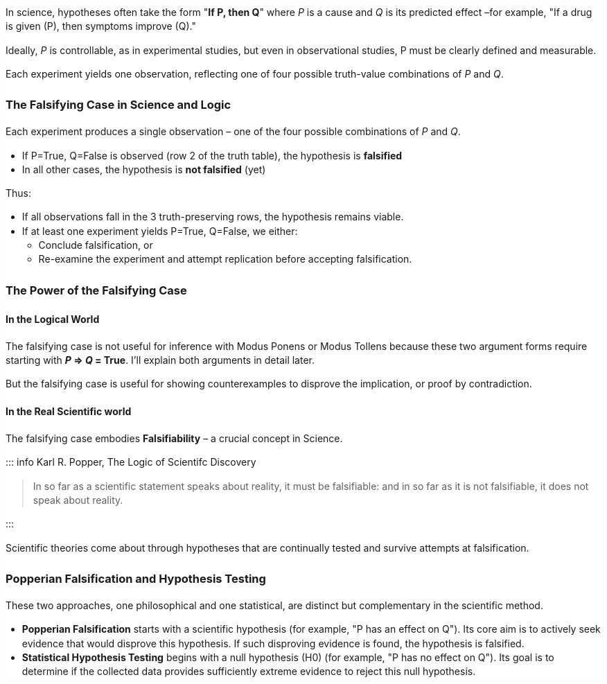In science, hypotheses often take the form "**If P, then Q**" where $P$ is a cause and $Q$ is its predicted effect –for example, "If a drug is given (P), then symptoms improve (Q)."

Ideally, $P$ is controllable, as in experimental studies, but even in observational studies, P must be clearly defined and measurable.

Each experiment yields one observation, reflecting one of four possible truth-value combinations of $P$ and $Q$.

### The Falsifying Case in Science and Logic

Each experiment produces a single observation – one of the four possible combinations of $P$ and $Q$.

- If P=True, Q=False is observed (row 2 of the truth table), the hypothesis is **falsified**
- In all other cases, the hypothesis is **not falsified** (yet)

Thus:

- If all observations fall in the 3 truth-preserving rows, the hypothesis remains viable.
- If at least one experiment yields P=True, Q=False, we either:
  - Conclude falsification, or
  - Re-examine the experiment and attempt replication before accepting falsification.

### The Power of the Falsifying Case

#### In the Logical World

The falsifying case is not useful for inference with Modus Ponens or Modus Tollens because these two argument forms require starting with **$P\:\Rightarrow\:Q$ = True**. I’ll explain both arguments in detail later.

But the falsifying case is useful for showing counterexamples to disprove the implication, or proof by contradiction.

#### In the Real Scientific world

The falsifying case embodies **Falsifiability** – a crucial concept in Science.

::: info Karl R. Popper, The Logic of Scientifc Discovery

> In so far as a scientific statement speaks about reality, it must be falsifiable: and in so far as it is not falsifiable, it does not speak about reality.

:::

Scientific theories come about through hypotheses that are continually tested and survive attempts at falsification.

### Popperian Falsification and Hypothesis Testing

These two approaches, one philosophical and one statistical, are distinct but complementary in the scientific method.

- **Popperian Falsification** starts with a scientific hypothesis (for example, "P has an effect on Q"). Its core aim is to actively seek evidence that would disprove this hypothesis. If such disproving evidence is found, the hypothesis is falsified.
- **Statistical Hypothesis Testing** begins with a null hypothesis (H0​) (for example, "P has no effect on Q"). Its goal is to determine if the collected data provides sufficiently extreme evidence to reject this null hypothesis.
